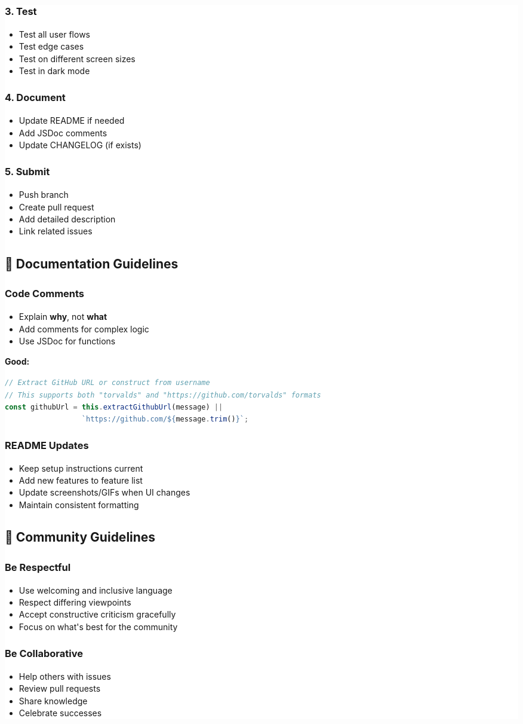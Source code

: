 ### 3. Test
- Test all user flows
- Test edge cases
- Test on different screen sizes
- Test in dark mode

### 4. Document
- Update README if needed
- Add JSDoc comments
- Update CHANGELOG (if exists)

### 5. Submit
- Push branch
- Create pull request
- Add detailed description
- Link related issues

## 📝 Documentation Guidelines

### Code Comments
- Explain **why**, not **what**
- Add comments for complex logic
- Use JSDoc for functions

**Good:**
```javascript
// Extract GitHub URL or construct from username
// This supports both "torvalds" and "https://github.com/torvalds" formats
const githubUrl = this.extractGithubUrl(message) || 
                  `https://github.com/${message.trim()}`;
```

### README Updates
- Keep setup instructions current
- Add new features to feature list
- Update screenshots/GIFs when UI changes
- Maintain consistent formatting

## 🤝 Community Guidelines

### Be Respectful
- Use welcoming and inclusive language
- Respect differing viewpoints
- Accept constructive criticism gracefully
- Focus on what's best for the community

### Be Collaborative
- Help others with issues
- Review pull requests
- Share knowledge
- Celebrate successes
